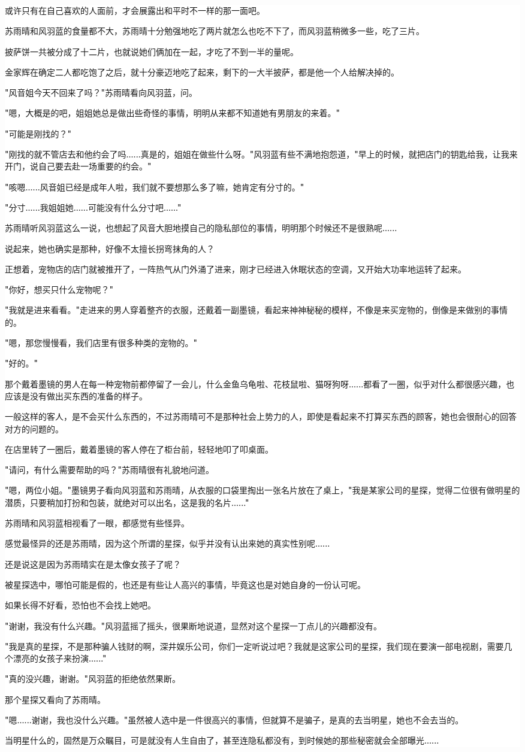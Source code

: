 或许只有在自己喜欢的人面前，才会展露出和平时不一样的那一面吧。

苏雨晴和风羽蓝的食量都不大，苏雨晴十分勉强地吃了两片就怎么也吃不下了，而风羽蓝稍微多一些，吃了三片。

披萨饼一共被分成了十二片，也就说她们俩加在一起，才吃了不到一半的量呢。

金家辉在确定二人都吃饱了之后，就十分豪迈地吃了起来，剩下的一大半披萨，都是他一个人给解决掉的。

"风音姐今天不回来了吗？"苏雨晴看向风羽蓝，问。

"嗯，大概是的吧，姐姐她总是做出些奇怪的事情，明明从来都不知道她有男朋友的来着。"

"可能是刚找的？"

"刚找的就不管店去和他约会了吗......真是的，姐姐在做些什么呀。"风羽蓝有些不满地抱怨道，"早上的时候，就把店门的钥匙给我，让我来开门，说自己要去赴一场重要的约会。"

"咳嗯......风音姐已经是成年人啦，我们就不要想那么多了嘛，她肯定有分寸的。"

"分寸......我姐姐她......可能没有什么分寸吧......"

苏雨晴听风羽蓝这么一说，也想起了风音大胆地摸自己的隐私部位的事情，明明那个时候还不是很熟呢......

说起来，她也确实是那种，好像不太擅长拐弯抹角的人？

正想着，宠物店的店门就被推开了，一阵热气从门外涌了进来，刚才已经进入休眠状态的空调，又开始大功率地运转了起来。

"你好，想买只什么宠物呢？"

"我就是进来看看。"走进来的男人穿着整齐的衣服，还戴着一副墨镜，看起来神神秘秘的模样，不像是来买宠物的，倒像是来做别的事情的。

"嗯，那您慢慢看，我们店里有很多种类的宠物的。"

"好的。"

那个戴着墨镜的男人在每一种宠物前都停留了一会儿，什么金鱼乌龟啦、花枝鼠啦、猫呀狗呀......都看了一圈，似乎对什么都很感兴趣，也应该是没有做出买东西的准备的样子。

一般这样的客人，是不会买什么东西的，不过苏雨晴可不是那种社会上势力的人，即使是看起来不打算买东西的顾客，她也会很耐心的回答对方的问题的。

在店里转了一圈后，戴着墨镜的客人停在了柜台前，轻轻地叩了叩桌面。

"请问，有什么需要帮助的吗？"苏雨晴很有礼貌地问道。

"嗯，两位小姐。"墨镜男子看向风羽蓝和苏雨晴，从衣服的口袋里掏出一张名片放在了桌上，"我是某家公司的星探，觉得二位很有做明星的潜质，只要稍加打扮和包装，就绝对可以出名，这是我的名片......"

苏雨晴和风羽蓝相视看了一眼，都感觉有些怪异。

感觉最怪异的还是苏雨晴，因为这个所谓的星探，似乎并没有认出来她的真实性别呢......

还是说这是因为苏雨晴实在是太像女孩子了呢？

被星探选中，哪怕可能是假的，也还是有些让人高兴的事情，毕竟这也是对她自身的一份认可呢。

如果长得不好看，恐怕也不会找上她吧。

"谢谢，我没有什么兴趣。"风羽蓝摇了摇头，很果断地说道，显然对这个星探一丁点儿的兴趣都没有。

"我是真的星探，不是那种骗人钱财的啊，深井娱乐公司，你们一定听说过吧？我就是这家公司的星探，我们现在要演一部电视剧，需要几个漂亮的女孩子来扮演......"

"真的没兴趣，谢谢。"风羽蓝的拒绝依然果断。

那个星探又看向了苏雨晴。

"嗯......谢谢，我也没什么兴趣。"虽然被人选中是一件很高兴的事情，但就算不是骗子，是真的去当明星，她也不会去当的。

当明星什么的，固然是万众瞩目，可是就没有人生自由了，甚至连隐私都没有，到时候她的那些秘密就会全部曝光......
